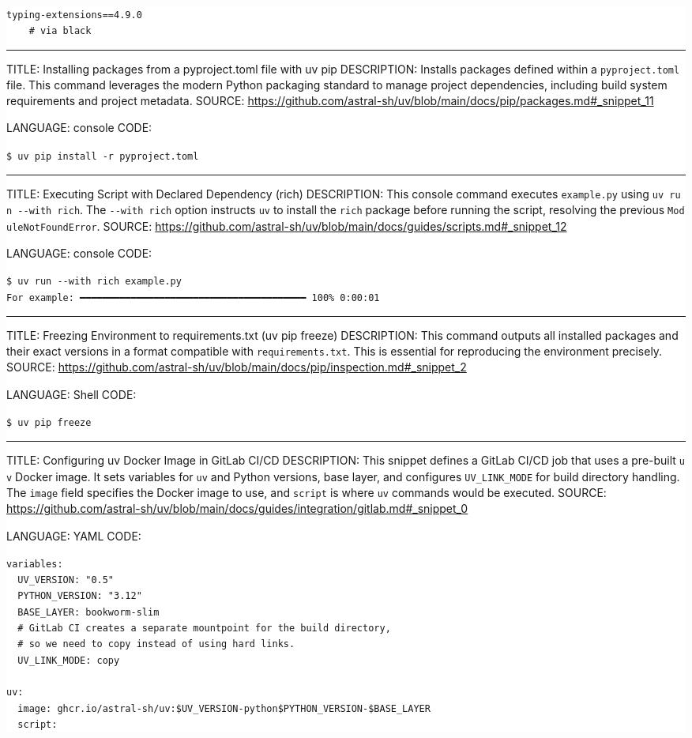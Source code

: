 ```
typing-extensions==4.9.0
    # via black
```

----------------------------------------

TITLE: Installing packages from a pyproject.toml file with uv pip
DESCRIPTION: Installs packages defined within a `pyproject.toml` file. This command leverages the modern Python packaging standard to manage project dependencies, including build system requirements and project metadata.
SOURCE: https://github.com/astral-sh/uv/blob/main/docs/pip/packages.md#_snippet_11

LANGUAGE: console
CODE:
```
$ uv pip install -r pyproject.toml
```

----------------------------------------

TITLE: Executing Script with Declared Dependency (rich)
DESCRIPTION: This console command executes `example.py` using `uv run --with rich`. The `--with rich` option instructs `uv` to install the `rich` package before running the script, resolving the previous `ModuleNotFoundError`.
SOURCE: https://github.com/astral-sh/uv/blob/main/docs/guides/scripts.md#_snippet_12

LANGUAGE: console
CODE:
```
$ uv run --with rich example.py
For example: ━━━━━━━━━━━━━━━━━━━━━━━━━━━━━━━━━━━━━━━━ 100% 0:00:01
```

----------------------------------------

TITLE: Freezing Environment to requirements.txt (uv pip freeze)
DESCRIPTION: This command outputs all installed packages and their exact versions in a format compatible with `requirements.txt`. This is essential for reproducing the environment precisely.
SOURCE: https://github.com/astral-sh/uv/blob/main/docs/pip/inspection.md#_snippet_2

LANGUAGE: Shell
CODE:
```
$ uv pip freeze
```

----------------------------------------

TITLE: Configuring uv Docker Image in GitLab CI/CD
DESCRIPTION: This snippet defines a GitLab CI/CD job that uses a pre-built `uv` Docker image. It sets variables for `uv` and Python versions, base layer, and configures `UV_LINK_MODE` for build directory handling. The `image` field specifies the Docker image to use, and `script` is where `uv` commands would be executed.
SOURCE: https://github.com/astral-sh/uv/blob/main/docs/guides/integration/gitlab.md#_snippet_0

LANGUAGE: YAML
CODE:
```
variables:
  UV_VERSION: "0.5"
  PYTHON_VERSION: "3.12"
  BASE_LAYER: bookworm-slim
  # GitLab CI creates a separate mountpoint for the build directory,
  # so we need to copy instead of using hard links.
  UV_LINK_MODE: copy

uv:
  image: ghcr.io/astral-sh/uv:$UV_VERSION-python$PYTHON_VERSION-$BASE_LAYER
  script:
```